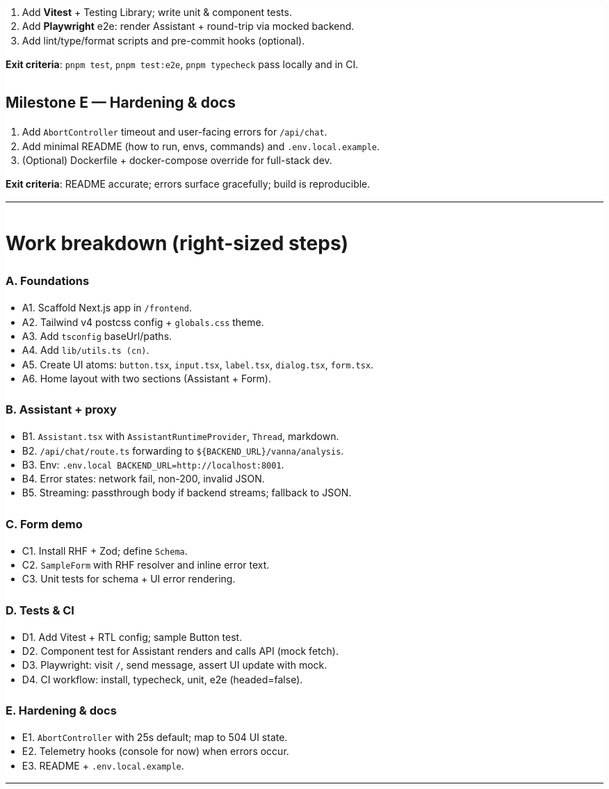 1. Add **Vitest** + Testing Library; write unit & component tests.
2. Add **Playwright** e2e: render Assistant + round-trip via mocked backend.
3. Add lint/type/format scripts and pre-commit hooks (optional).

**Exit criteria**: `pnpm test`, `pnpm test:e2e`, `pnpm typecheck` pass locally and in CI.

## Milestone E — Hardening & docs

1. Add `AbortController` timeout and user-facing errors for `/api/chat`.
2. Add minimal README (how to run, envs, commands) and `.env.local.example`.
3. (Optional) Dockerfile + docker-compose override for full-stack dev.

**Exit criteria**: README accurate; errors surface gracefully; build is reproducible.

---

# Work breakdown (right-sized steps)

### A. Foundations

* A1. Scaffold Next.js app in `/frontend`.
* A2. Tailwind v4 postcss config + `globals.css` theme.
* A3. Add `tsconfig` baseUrl/paths.
* A4. Add `lib/utils.ts (cn)`.
* A5. Create UI atoms: `button.tsx`, `input.tsx`, `label.tsx`, `dialog.tsx`, `form.tsx`.
* A6. Home layout with two sections (Assistant + Form).

### B. Assistant + proxy

* B1. `Assistant.tsx` with `AssistantRuntimeProvider`, `Thread`, markdown.
* B2. `/api/chat/route.ts` forwarding to `${BACKEND_URL}/vanna/analysis`.
* B3. Env: `.env.local BACKEND_URL=http://localhost:8001`.
* B4. Error states: network fail, non-200, invalid JSON.
* B5. Streaming: passthrough body if backend streams; fallback to JSON.

### C. Form demo

* C1. Install RHF + Zod; define `Schema`.
* C2. `SampleForm` with RHF resolver and inline error text.
* C3. Unit tests for schema + UI error rendering.

### D. Tests & CI

* D1. Add Vitest + RTL config; sample Button test.
* D2. Component test for Assistant renders and calls API (mock fetch).
* D3. Playwright: visit `/`, send message, assert UI update with mock.
* D4. CI workflow: install, typecheck, unit, e2e (headed=false).

### E. Hardening & docs

* E1. `AbortController` with 25s default; map to 504 UI state.
* E2. Telemetry hooks (console for now) when errors occur.
* E3. README + `.env.local.example`.

---